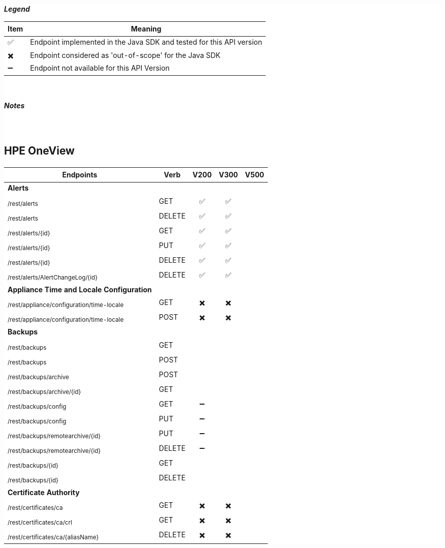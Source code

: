 ***Legend***

| Item | Meaning |
| ---------------------- | -------------------------------------------------------------------- |
|  :white_check_mark:    | Endpoint implemented in the Java SDK and tested for this API version |
|  :heavy_multiplication_x:  | Endpoint considered as 'out-of-scope' for the Java SDK           |
|  :heavy_minus_sign:    | Endpoint not available for this API Version                          |



<br />

***Notes***


<br />

## HPE OneView

| Endpoints                                                                               | Verb     | V200                 | V300                 | V500                 |
| --------------------------------------------------------------------------------------- | -------- | :------------------: | :------------------: | :------------------: |
|     **Alerts**                                                                                                                                   |
|<sub>/rest/alerts	</sub>                                                                |GET       | :white_check_mark: | :white_check_mark: |
|<sub>/rest/alerts	</sub>                                                                |DELETE    | :white_check_mark: | :white_check_mark: |
|<sub>/rest/alerts/{id}	</sub>                                                            |GET       | :white_check_mark: | :white_check_mark: |
|<sub>/rest/alerts/{id}	</sub>                                                            |PUT       | :white_check_mark: | :white_check_mark: |
|<sub>/rest/alerts/{id}	</sub>                                                            |DELETE    | :white_check_mark: | :white_check_mark: |
|<sub>/rest/alerts/AlertChangeLog/{id}</sub>                                              |DELETE    | :white_check_mark: | :white_check_mark: |
|     **Appliance Time and Locale Configuration**                                                                                                                         |
|<sub>/rest/appliance/configuration/time-locale</sub>                                     |GET       | :heavy_multiplication_x: | :heavy_multiplication_x: |    |
|<sub>/rest/appliance/configuration/time-locale</sub>                                     |POST      | :heavy_multiplication_x: | :heavy_multiplication_x: |    |
|     **Backups**                                                                                                                                  |
|<sub>/rest/backups</sub>                                                                 |GET       |   |   |
|<sub>/rest/backups</sub>                                                                 |POST      |   |   |
|<sub>/rest/backups/archive</sub>                                                         |POST      |   |   |
|<sub>/rest/backups/archive/{id}</sub>                                                    |GET       |   |   |
|<sub>/rest/backups/config</sub>                                                          |GET       | :heavy_minus_sign: |   |
|<sub>/rest/backups/config</sub>                                                          |PUT       | :heavy_minus_sign: |   |
|<sub>/rest/backups/remotearchive/{id}</sub>                                              |PUT       | :heavy_minus_sign: |   |
|<sub>/rest/backups/remotearchive/{id}</sub>                                              |DELETE    | :heavy_minus_sign: |   |
|<sub>/rest/backups/{id}</sub>                                                            |GET       |   |   |
|<sub>/rest/backups/{id}</sub>                                                            |DELETE    |   |   |
|     **Certificate Authority**                                                                                                                    |
|<sub>/rest/certificates/ca</sub>                                                         |GET       | :heavy_multiplication_x: | :heavy_multiplication_x: |
|<sub>/rest/certificates/ca/crl</sub>                                                     |GET       | :heavy_multiplication_x: | :heavy_multiplication_x: |
|<sub>/rest/certificates/ca/{aliasName}</sub>                                             |DELETE    | :heavy_multiplication_x: | :heavy_multiplication_x: |